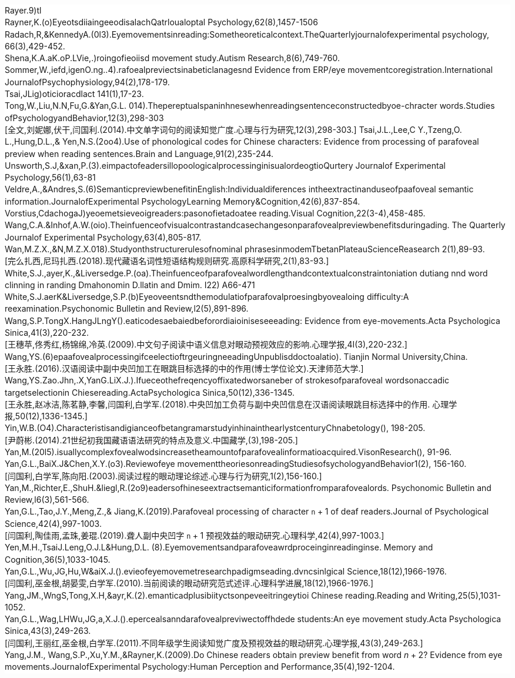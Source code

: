 Rayer.9)tl   
Rayner,K.(o)EyeotsdiiaingeeodisalachQatrloualoptal Psychology,62(8),1457-1506   
Radach,R,&KennedyA.(0l3).Eyemovementsinreading:Sometheoreticalcontext.TheQuarterlyjournalofexperimental psychology, 66(3),429-452.   
Shena,K.A.aK.oP.LVie,.)roingofieoiisd movement study.Autism Research,8(6),749-760.   
Sommer,W.,iefd,igenO.ng..4).rafoealpreviectsinabeticlanagesnd Evidence from ERP/eye movementcoregistration.International JournalofPsychophysiology,94(2),178-179.   
Tsai,JLig)oticioracdlact 141(1),17-23.   
Tong,W.,Liu,N.N,Fu,G.&Yan,G.L. 014).Thepereptualspaninhnesewhenreadingsentenceconstructedbyoe-chracter words.Studies ofPsychologyandBehavior,12(3),298-303   
[全文,刘妮娜,伏干,闫国利.(2014).中文单字词句的阅读知觉广度.心理与行为研究,12(3),298-303.] Tsai,J.L.,Lee,C Y.,Tzeng,O. L.,Hung,D.L.,& Yen,N.S.(2oo4).Use of phonological codes for Chinese characters: Evidence from processing of parafoveal preview when reading sentences.Brain and Language,91(2),235-244.   
Unsworth,S.J,&xan,P.(3).eimpactofeadersillopoologicalprocessinginisualordeogtioQurtery Journalof Experimental Psychology,56(1),63-81   
Veldre,A.,&Andres,S.(6)SemanticpreviewbenefitinEnglish:Individualdiferences intheextractinanduseofpaafoveal semantic information.JournalofExperimental PsychologyLearning Memory&Cognition,42(6),837-854.   
Vorstius,CdachogaJ)yeoemetsieveoigreaders:pasonofietadoatee reading.Visual Cognition,22(3-4),458-485.   
Wang,C.A.&Inhof,A.W.(oio).Theinfuenceofvisualcontrastandcasechangesonparafovealpreviewbenefitsduringading. The Quarterly Journalof Experimental Psychology,63(4),805-817.   
Wan,M.Z.X.,&N,M.Z.X.018).Studyonthstructurerulesofnominal phrasesinmodemTbetanPlateauScienceReasearch 2(1),89-93.   
[完么扎西,尼玛扎西.(2018).现代藏语名词性短语结构规则研究.高原科学研究,2(1),83-93.]   
White,S.J.,ayer,K.,&Liversedge.P.(oa).Theinfuenceofparafovealwordlengthandcontextualconstraintoniation dutiang nnd word clinning in randing Dmahonomin D.llatin and Dmim. I22) A66-471   
White,S.J.aerK&Liversedge,S.P.(b)Eyeoveentsndthemodulatiofparafovalproesingbyovealoing difficulty:A reexamination.Psychonomic Bulletin and Review,l2(5),891-896.   
Wang,S.P.TongX.HangJLngY().eaticodesaebaiedbeforordiaioiniseseeeading: Evidence from eye-movements.Acta Psychologica Sinica,41(3),220-232.   
[王穗苹,佟秀红,杨锦绵,冷英.(2009).中文句子阅读中语义信息对眼动预视效应的影响.心理学报,4I(3),220-232.]   
Wang,YS.(6)epaafovealprocessingifceelectioftrgeuringneeadingUnpublisddoctoalatio). Tianjin Normal University,China.   
[王永胜.(2016).汉语阅读中副中央凹加工在眼跳目标选择的中的作用(博士学位论文).天津师范大学.]   
Wang,YS.Zao.Jhn,.X,YanG.LiX.J.).Ifueceothefreqencyoffixatedworsaneber of strokesofparafoveal wordsonaccadic targetselectionin Chiesereading.ActaPsychologica Sinica,50(12),336-1345.   
[王永胜,赵冰洁,陈茗静,李馨,闫国利,白学军.(2018).中央凹加工负荷与副中央凹信息在汉语阅读眼跳目标选择中的作用. 心理学报,50(12),1336-1345.]   
Yin,W.B.(O4).CharacteristisandigianceofbetangramarstudyinhinainthearlystcenturyChnabetology(), 198-205.   
[尹蔚彬.(2014).21世纪初我国藏语语法研究的特点及意义.中国藏学,(3),198-205.]   
Yan,M.(20l5).isuallycomplexfovealwodsincreasetheamountofparafovealinformatioacquired.VisonResearch(), 91-96.   
Yan,G.L.,BaiX.J&Chen,X.Y.(o3).Reviewofeye movementtheoriesonreadingStudiesofsychologyandBehavior1(2), 156-160.   
[闫国利,白学军,陈向阳.(2003).阅读过程的眼动理论综述.心理与行为研究,1(2),156-160.]   
Yan,M.,Richter,E.,ShuH.&liegl,R.(2o9)eadersofhineseextractsemanticiformationfromparafovealords. Psychonomic Bulletin and Review,l6(3),561-566.   
Yan,G.L.,Tao,J.Y.,Meng,Z.,& Jiang,K.(2019).Parafoveal processing of character $\mathtt { n } { + } 1$ of deaf readers.Journal of Psychological Science,42(4),997-1003.   
[闫国利,陶佳雨,孟珠,姜琨.(2019).聋人副中央凹字 $\mathtt { n } { + } 1$ 预视效益的眼动研究.心理科学,42(4),997-1003.]   
Yen,M.H.,TsaiJ.Leng,O.J.L&Hung,D.L. (8).Eyemovementsandparafoveawrdproceinginreadinginse. Memory and Cognition,36(5),1033-1045.   
Yan,G.L.,Wu,JG,Hu,W&aiX.J.().evieofeyemovemetresearchpadigmseading.dvncsinlgical Science,18(12),1966-1976.   
[闫国利,巫金根,胡晏雯,白学军.(2010).当前阅读的眼动研究范式述评.心理科学进展,18(12),1966-1976.]   
Yang,JM.,WngS,Tong,X.H,&ayr,K.(2).emanticadplusibiityctsonpeveeitringeytioi Chinese reading.Reading and Writing,25(5),1031-1052.   
Yan,G.L.,Wag,LHWu,JG,a,X.J.().epercealsanndarafovealpreviwectoffhdede students:An eye movement study.Acta Psychologica Sinica,43(3),249-263.   
[闫国利,王丽红,巫金根,白学军.(2011).不同年级学生阅读知觉广度及预视效益的眼动研究.心理学报,43(3),249-263.]   
Yang,J.M., Wang,S.P.,Xu,Y.M.,&Rayner,K.(2009).Do Chinese readers obtain preview benefit from word $n { + } 2 ?$ Evidence from eye movements.JournalofExperimental Psychology:Human Perception and Performance,35(4),192-1204.   